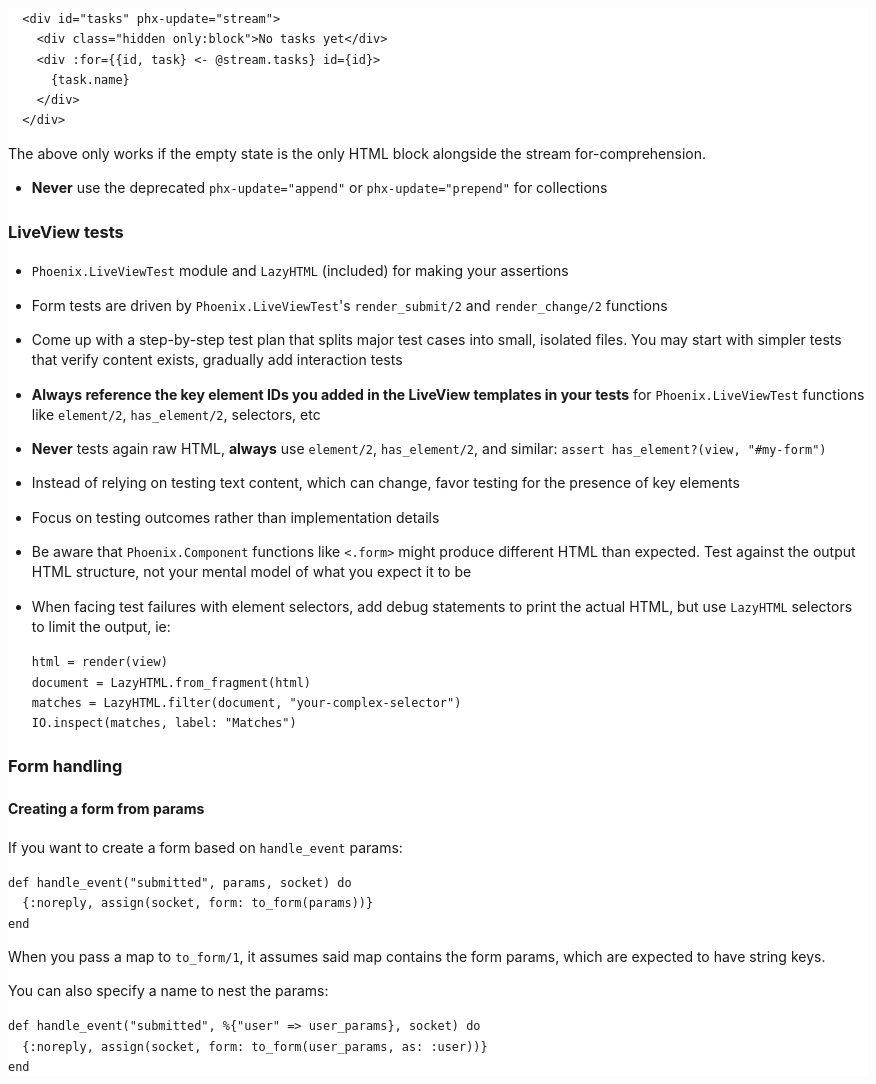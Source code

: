       <div id="tasks" phx-update="stream">
        <div class="hidden only:block">No tasks yet</div>
        <div :for={{id, task} <- @stream.tasks} id={id}>
          {task.name}
        </div>
      </div>

  The above only works if the empty state is the only HTML block alongside the stream for-comprehension.

- **Never** use the deprecated `phx-update="append"` or `phx-update="prepend"` for collections

### LiveView tests

- `Phoenix.LiveViewTest` module and `LazyHTML` (included) for making your assertions
- Form tests are driven by `Phoenix.LiveViewTest`'s `render_submit/2` and `render_change/2` functions
- Come up with a step-by-step test plan that splits major test cases into small, isolated files. You may start with simpler tests that verify content exists, gradually add interaction tests
- **Always reference the key element IDs you added in the LiveView templates in your tests** for `Phoenix.LiveViewTest` functions like `element/2`, `has_element/2`, selectors, etc
- **Never** tests again raw HTML, **always** use `element/2`, `has_element/2`, and similar: `assert has_element?(view, "#my-form")`
- Instead of relying on testing text content, which can change, favor testing for the presence of key elements
- Focus on testing outcomes rather than implementation details
- Be aware that `Phoenix.Component` functions like `<.form>` might produce different HTML than expected. Test against the output HTML structure, not your mental model of what you expect it to be
- When facing test failures with element selectors, add debug statements to print the actual HTML, but use `LazyHTML` selectors to limit the output, ie:

      html = render(view)
      document = LazyHTML.from_fragment(html)
      matches = LazyHTML.filter(document, "your-complex-selector")
      IO.inspect(matches, label: "Matches")

### Form handling

#### Creating a form from params

If you want to create a form based on `handle_event` params:

    def handle_event("submitted", params, socket) do
      {:noreply, assign(socket, form: to_form(params))}
    end

When you pass a map to `to_form/1`, it assumes said map contains the form params, which are expected to have string keys.

You can also specify a name to nest the params:

    def handle_event("submitted", %{"user" => user_params}, socket) do
      {:noreply, assign(socket, form: to_form(user_params, as: :user))}
    end
